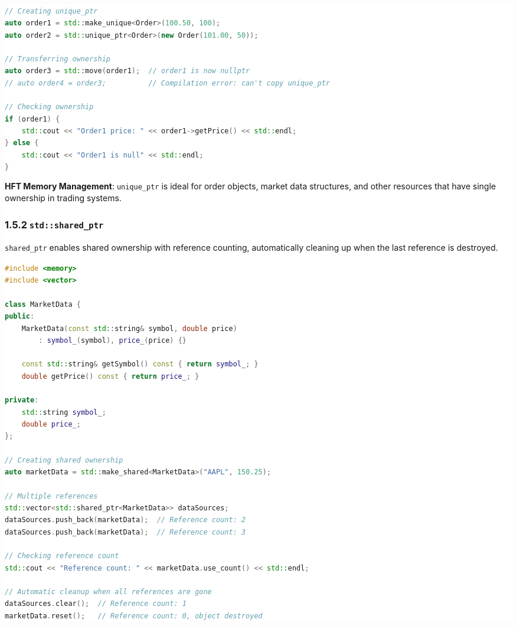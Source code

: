 ```cpp
// Creating unique_ptr
auto order1 = std::make_unique<Order>(100.50, 100);
auto order2 = std::unique_ptr<Order>(new Order(101.00, 50));

// Transferring ownership
auto order3 = std::move(order1);  // order1 is now nullptr
// auto order4 = order3;          // Compilation error: can't copy unique_ptr

// Checking ownership
if (order1) {
    std::cout << "Order1 price: " << order1->getPrice() << std::endl;
} else {
    std::cout << "Order1 is null" << std::endl;
}
```

**HFT Memory Management**: `unique_ptr` is ideal for order objects, market data structures, and other resources that have single ownership in trading systems.

### 1.5.2 `std::shared_ptr`

`shared_ptr` enables shared ownership with reference counting, automatically cleaning up when the last reference is destroyed.

```cpp
#include <memory>
#include <vector>

class MarketData {
public:
    MarketData(const std::string& symbol, double price) 
        : symbol_(symbol), price_(price) {}
    
    const std::string& getSymbol() const { return symbol_; }
    double getPrice() const { return price_; }
    
private:
    std::string symbol_;
    double price_;
};

// Creating shared ownership
auto marketData = std::make_shared<MarketData>("AAPL", 150.25);

// Multiple references
std::vector<std::shared_ptr<MarketData>> dataSources;
dataSources.push_back(marketData);  // Reference count: 2
dataSources.push_back(marketData);  // Reference count: 3

// Checking reference count
std::cout << "Reference count: " << marketData.use_count() << std::endl;

// Automatic cleanup when all references are gone
dataSources.clear();  // Reference count: 1
marketData.reset();   // Reference count: 0, object destroyed
```
